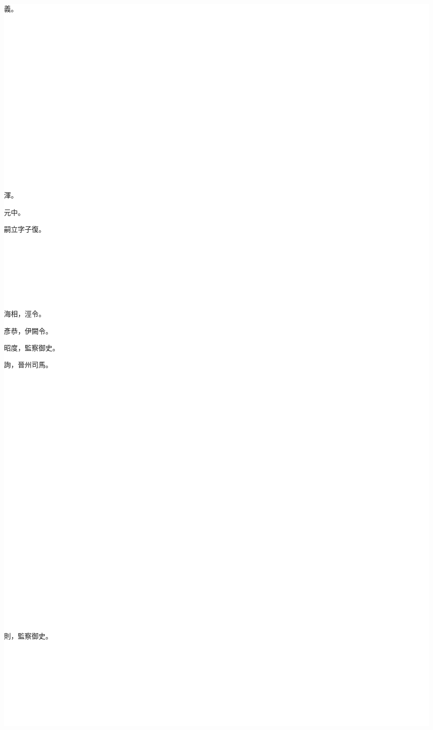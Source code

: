 義。

　

　

　

　

　

　

　

　

　

　

渾。

元中。

嗣立字子復。

　

　

　

　

海相，涇令。

彥恭，伊闕令。

昭度，監察御史。

詢，晉州司馬。

　

　

　

　

　

　

　

　

　

　

　

　

　

　

　

則，監察御史。

　

　

　

　

　